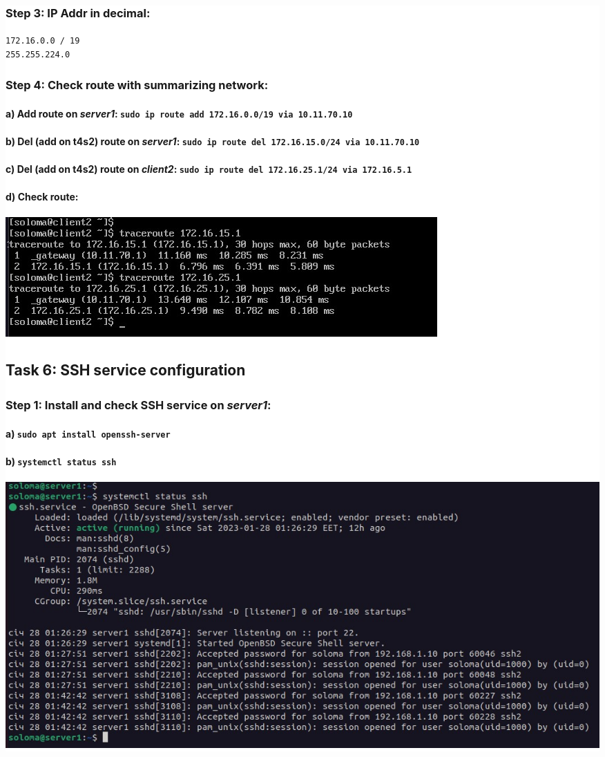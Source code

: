 ### Step 3: IP Addr in decimal:
```
172.16.0.0 / 19
255.255.224.0

```
### Step 4: Check route with summarizing network:
  #### a) Add route on *server1*: `sudo ip route add 172.16.0.0/19 via 10.11.70.10`
  #### b) Del (add on t4s2) route on *server1*: `sudo ip route del 172.16.15.0/24 via 10.11.70.10`
  #### c) Del (add on t4s2) route on *client2*: `sudo ip route del 172.16.25.1/24 via 172.16.5.1`
  #### d) Check route:
![](./screenshots/Networking_t5s4d.jpg)


## Task 6: SSH service configuration
### Step 1: Install and check SSH service on *server1*:
  #### a) `sudo apt install openssh-server`
  #### b) `systemctl status ssh`
![](./screenshots/Networking_t6s1.jpg)
